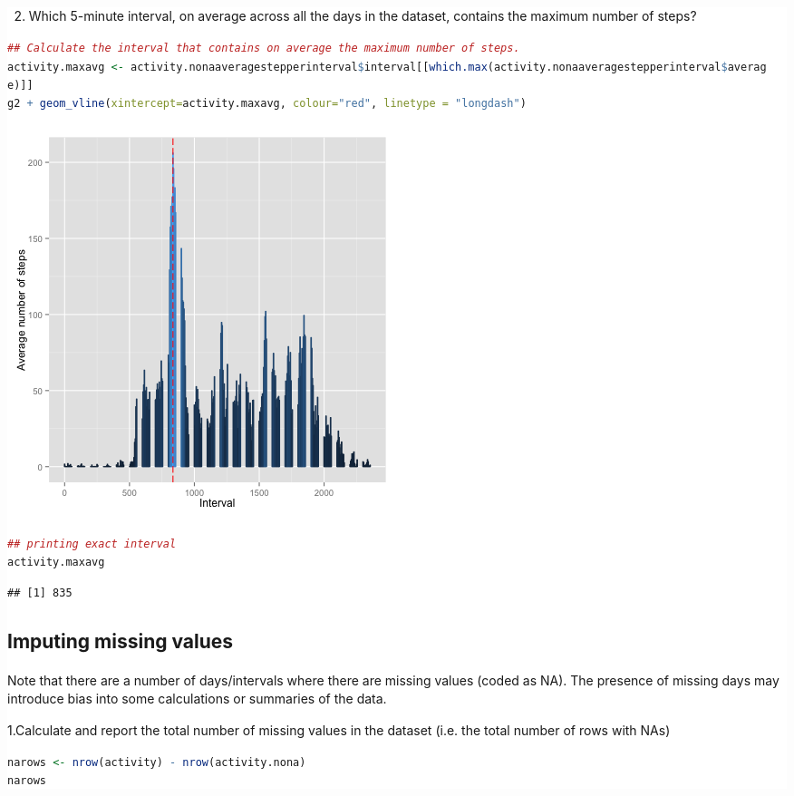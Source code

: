 2. Which 5-minute interval, on average across all the days in the dataset, 
contains the maximum number of steps?




```r
## Calculate the interval that contains on average the maximum number of steps.
activity.maxavg <- activity.nonaaveragestepperinterval$interval[[which.max(activity.nonaaveragestepperinterval$average)]]
g2 + geom_vline(xintercept=activity.maxavg, colour="red", linetype = "longdash")
```

![plot of chunk unnamed-chunk-9](figure/unnamed-chunk-9.png) 


```r
## printing exact interval
activity.maxavg
```

```
## [1] 835
```
## Imputing missing values
Note that there are a number of days/intervals where there are missing values (coded as NA). The presence of missing days may introduce bias into some calculations or summaries of the data.

1.Calculate and report the total number of missing values in the dataset (i.e. the total number of rows with NAs)

```r
narows <- nrow(activity) - nrow(activity.nona)
narows
```
